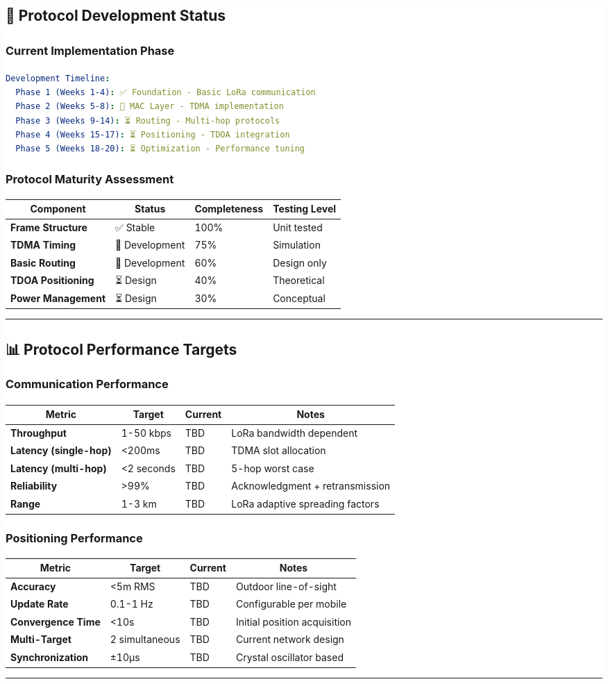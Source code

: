 
## 🎯 Protocol Development Status

### **Current Implementation Phase**

```yaml
Development Timeline:
  Phase 1 (Weeks 1-4): ✅ Foundation - Basic LoRa communication
  Phase 2 (Weeks 5-8): 🚧 MAC Layer - TDMA implementation
  Phase 3 (Weeks 9-14): ⏳ Routing - Multi-hop protocols
  Phase 4 (Weeks 15-17): ⏳ Positioning - TDOA integration
  Phase 5 (Weeks 18-20): ⏳ Optimization - Performance tuning
```

### **Protocol Maturity Assessment**

| Component            | Status         | Completeness | Testing Level |
| -------------------- | -------------- | ------------ | ------------- |
| **Frame Structure**  | ✅ Stable      | 100%         | Unit tested   |
| **TDMA Timing**      | 🚧 Development | 75%          | Simulation    |
| **Basic Routing**    | 🚧 Development | 60%          | Design only   |
| **TDOA Positioning** | ⏳ Design      | 40%          | Theoretical   |
| **Power Management** | ⏳ Design      | 30%          | Conceptual    |

---

## 📊 Protocol Performance Targets

### **Communication Performance**

| Metric                   | Target     | Current | Notes                           |
| ------------------------ | ---------- | ------- | ------------------------------- |
| **Throughput**           | 1-50 kbps  | TBD     | LoRa bandwidth dependent        |
| **Latency (single-hop)** | <200ms     | TBD     | TDMA slot allocation            |
| **Latency (multi-hop)**  | <2 seconds | TBD     | 5-hop worst case                |
| **Reliability**          | >99%       | TBD     | Acknowledgment + retransmission |
| **Range**                | 1-3 km     | TBD     | LoRa adaptive spreading factors |

### **Positioning Performance**

| Metric               | Target         | Current | Notes                        |
| -------------------- | -------------- | ------- | ---------------------------- |
| **Accuracy**         | <5m RMS        | TBD     | Outdoor line-of-sight        |
| **Update Rate**      | 0.1-1 Hz       | TBD     | Configurable per mobile      |
| **Convergence Time** | <10s           | TBD     | Initial position acquisition |
| **Multi-Target**     | 2 simultaneous | TBD     | Current network design       |
| **Synchronization**  | ±10μs          | TBD     | Crystal oscillator based     |

---